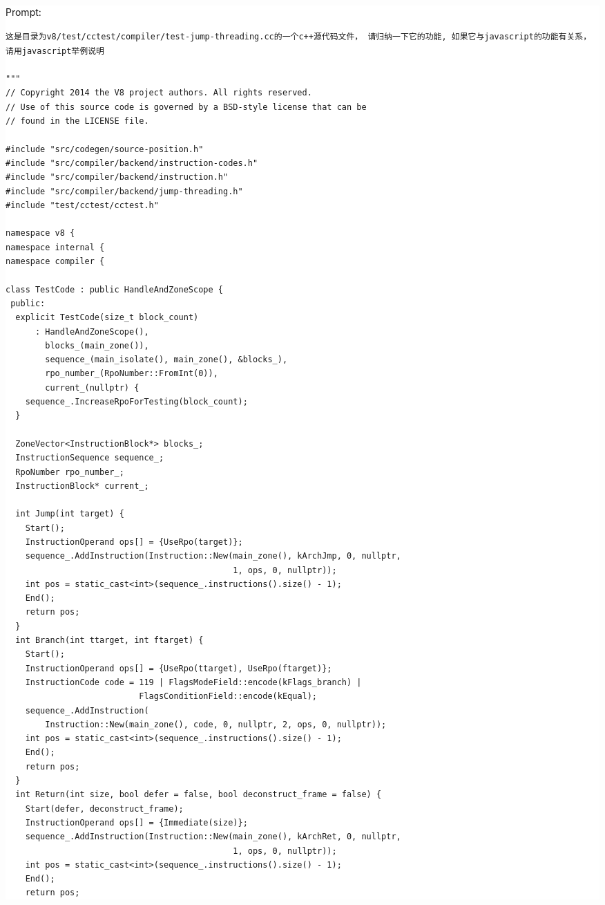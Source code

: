 Prompt: 
```
这是目录为v8/test/cctest/compiler/test-jump-threading.cc的一个c++源代码文件， 请归纳一下它的功能, 如果它与javascript的功能有关系，请用javascript举例说明

"""
// Copyright 2014 the V8 project authors. All rights reserved.
// Use of this source code is governed by a BSD-style license that can be
// found in the LICENSE file.

#include "src/codegen/source-position.h"
#include "src/compiler/backend/instruction-codes.h"
#include "src/compiler/backend/instruction.h"
#include "src/compiler/backend/jump-threading.h"
#include "test/cctest/cctest.h"

namespace v8 {
namespace internal {
namespace compiler {

class TestCode : public HandleAndZoneScope {
 public:
  explicit TestCode(size_t block_count)
      : HandleAndZoneScope(),
        blocks_(main_zone()),
        sequence_(main_isolate(), main_zone(), &blocks_),
        rpo_number_(RpoNumber::FromInt(0)),
        current_(nullptr) {
    sequence_.IncreaseRpoForTesting(block_count);
  }

  ZoneVector<InstructionBlock*> blocks_;
  InstructionSequence sequence_;
  RpoNumber rpo_number_;
  InstructionBlock* current_;

  int Jump(int target) {
    Start();
    InstructionOperand ops[] = {UseRpo(target)};
    sequence_.AddInstruction(Instruction::New(main_zone(), kArchJmp, 0, nullptr,
                                              1, ops, 0, nullptr));
    int pos = static_cast<int>(sequence_.instructions().size() - 1);
    End();
    return pos;
  }
  int Branch(int ttarget, int ftarget) {
    Start();
    InstructionOperand ops[] = {UseRpo(ttarget), UseRpo(ftarget)};
    InstructionCode code = 119 | FlagsModeField::encode(kFlags_branch) |
                           FlagsConditionField::encode(kEqual);
    sequence_.AddInstruction(
        Instruction::New(main_zone(), code, 0, nullptr, 2, ops, 0, nullptr));
    int pos = static_cast<int>(sequence_.instructions().size() - 1);
    End();
    return pos;
  }
  int Return(int size, bool defer = false, bool deconstruct_frame = false) {
    Start(defer, deconstruct_frame);
    InstructionOperand ops[] = {Immediate(size)};
    sequence_.AddInstruction(Instruction::New(main_zone(), kArchRet, 0, nullptr,
                                              1, ops, 0, nullptr));
    int pos = static_cast<int>(sequence_.instructions().size() - 1);
    End();
    return pos;
```